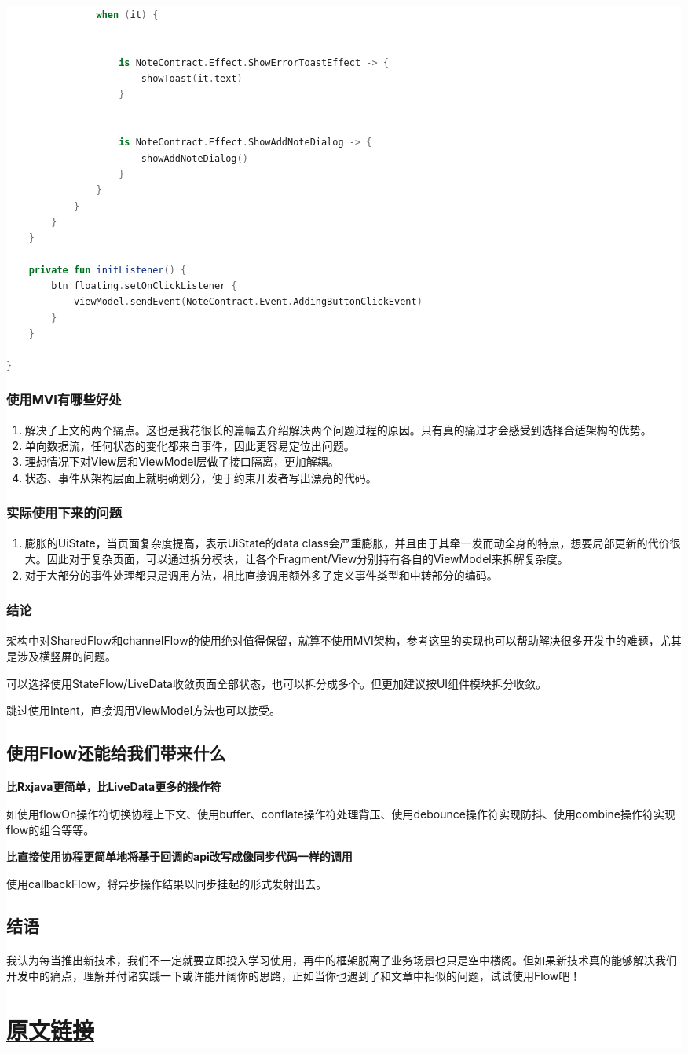 ```kotlin
                when (it) {
                

                    is NoteContract.Effect.ShowErrorToastEffect -> {
                        showToast(it.text)
                    }
                    

                    is NoteContract.Effect.ShowAddNoteDialog -> {
                        showAddNoteDialog()
                    }
                }
            }
        }
    }

    private fun initListener() {
        btn_floating.setOnClickListener {
            viewModel.sendEvent(NoteContract.Event.AddingButtonClickEvent)
        }
    }

}
```

### 使用MVI有哪些好处

1. 解决了上文的两个痛点。这也是我花很长的篇幅去介绍解决两个问题过程的原因。只有真的痛过才会感受到选择合适架构的优势。
2. 单向数据流，任何状态的变化都来自事件，因此更容易定位出问题。
3. 理想情况下对View层和ViewModel层做了接口隔离，更加解耦。
4. 状态、事件从架构层面上就明确划分，便于约束开发者写出漂亮的代码。

### 实际使用下来的问题

1. 膨胀的UiState，当页面复杂度提高，表示UiState的data class会严重膨胀，并且由于其牵一发而动全身的特点，想要局部更新的代价很大。因此对于复杂页面，可以通过拆分模块，让各个Fragment/View分别持有各自的ViewModel来拆解复杂度。
2. 对于大部分的事件处理都只是调用方法，相比直接调用额外多了定义事件类型和中转部分的编码。

### 结论

架构中对SharedFlow和channelFlow的使用绝对值得保留，就算不使用MVI架构，参考这里的实现也可以帮助解决很多开发中的难题，尤其是涉及横竖屏的问题。

可以选择使用StateFlow/LiveData收敛页面全部状态，也可以拆分成多个。但更加建议按UI组件模块拆分收敛。

跳过使用Intent，直接调用ViewModel方法也可以接受。

## 使用Flow还能给我们带来什么

**比Rxjava更简单，比LiveData更多的操作符**

如使用flowOn操作符切换协程上下文、使用buffer、conflate操作符处理背压、使用debounce操作符实现防抖、使用combine操作符实现flow的组合等等。

**比直接使用协程更简单地将基于回调的api改写成像同步代码一样的调用**

使用callbackFlow，将异步操作结果以同步挂起的形式发射出去。

## 结语

我认为每当推出新技术，我们不一定就要立即投入学习使用，再牛的框架脱离了业务场景也只是空中楼阁。但如果新技术真的能够解决我们开发中的痛点，理解并付诸实践一下或许能开阔你的思路，正如当你也遇到了和文章中相似的问题，试试使用Flow吧！


# [原文链接](https://juejin.cn/post/7031726493906829319)
